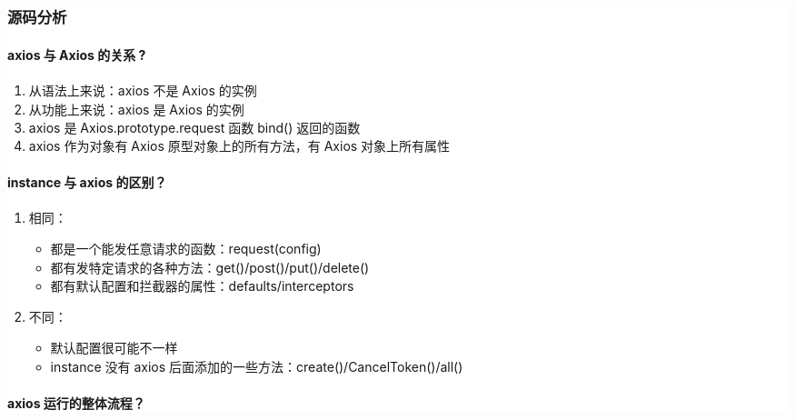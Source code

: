 ### 源码分析

#### axios 与 Axios 的关系 ?

1. 从语法上来说：axios 不是 Axios 的实例
2. 从功能上来说：axios 是 Axios 的实例
3. axios 是 Axios.prototype.request 函数 bind() 返回的函数
4. axios 作为对象有 Axios 原型对象上的所有方法，有 Axios 对象上所有属性

#### instance 与 axios 的区别？

1. 相同：
   - 都是一个能发任意请求的函数：request(config)
   - 都有发特定请求的各种方法：get()/post()/put()/delete()
   - 都有默认配置和拦截器的属性：defaults/interceptors

2. 不同：
   - 默认配置很可能不一样
   - instance 没有 axios 后面添加的一些方法：create()/CancelToken()/all()

#### axios 运行的整体流程？

